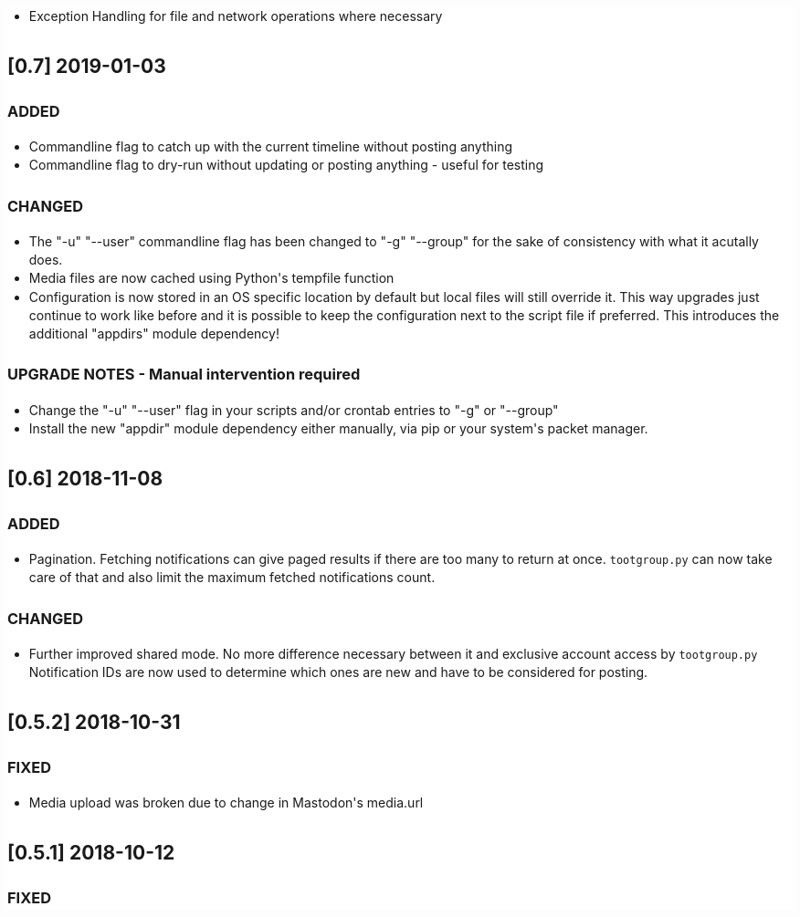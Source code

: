 - Exception Handling for file and network operations where necessary

[0.7] 2019-01-03
----------------

### ADDED

- Commandline flag to catch up with the current timeline without posting anything
- Commandline flag to dry-run without updating or posting anything - useful for testing

### CHANGED

- The "-u" "--user" commandline flag has been changed to "-g" "--group" for the sake
  of consistency with what it acutally does.
- Media files are now cached using Python's tempfile function
- Configuration is now stored in an OS specific location by default but local files
  will still override it. This way upgrades just continue to work like before and
  it is possible to keep the configuration next to the script file if preferred. This
  introduces the additional "appdirs" module dependency!

### UPGRADE NOTES - Manual intervention required

- Change the "-u" "--user" flag in your scripts and/or crontab entries to "-g" or "--group"
- Install the new "appdir" module dependency either manually, via pip or your system's
  packet manager.

[0.6] 2018-11-08
----------------

### ADDED

- Pagination. Fetching notifications can give paged results if there are too
  many to return at once. `tootgroup.py` can now take care of that and also limit
  the maximum fetched notifications count.

### CHANGED

- Further improved shared mode. No more difference necessary between it and
  exclusive account access by `tootgroup.py`
  Notification IDs are now used to determine which ones are new and have to be considered
  for posting.

[0.5.2] 2018-10-31
------------------

### FIXED

- Media upload was broken due to change in Mastodon's media.url

[0.5.1] 2018-10-12
------------------

### FIXED

